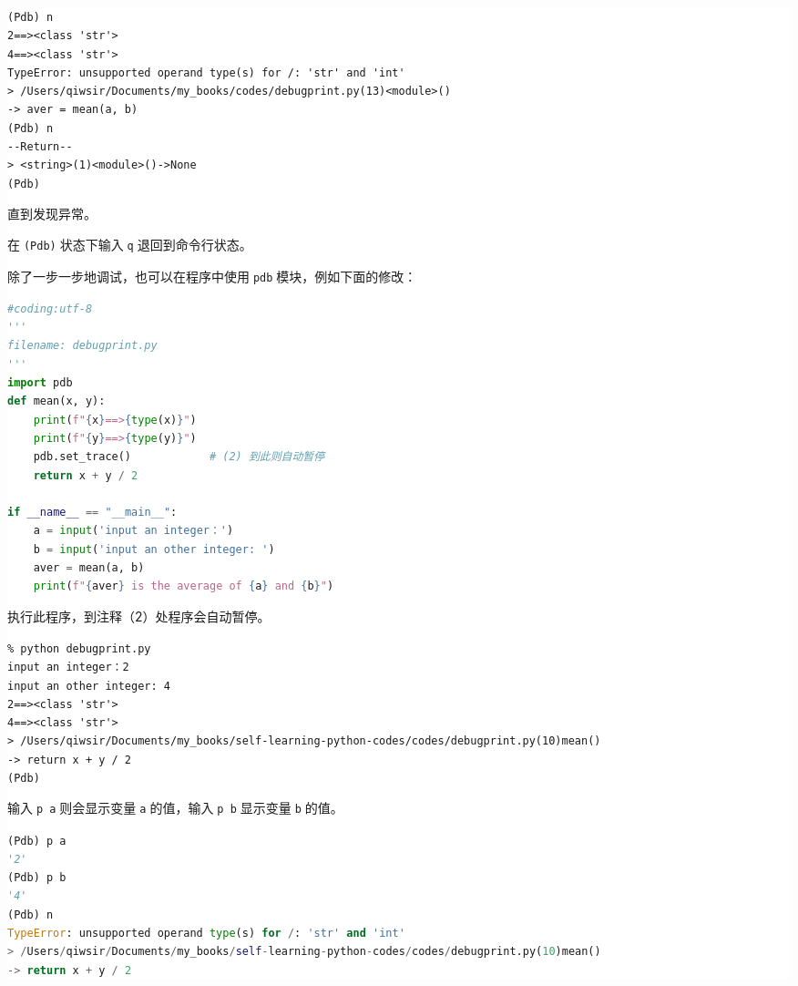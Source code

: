 ```shell
(Pdb) n
2==><class 'str'>
4==><class 'str'>
TypeError: unsupported operand type(s) for /: 'str' and 'int'
> /Users/qiwsir/Documents/my_books/codes/debugprint.py(13)<module>()
-> aver = mean(a, b)
(Pdb) n
--Return--
> <string>(1)<module>()->None
(Pdb) 
```

直到发现异常。

在 `(Pdb)` 状态下输入 `q` 退回到命令行状态。

除了一步一步地调试，也可以在程序中使用 `pdb` 模块，例如下面的修改：

```python
#coding:utf-8
'''
filename: debugprint.py
'''
import pdb
def mean(x, y):
    print(f"{x}==>{type(x)}")
    print(f"{y}==>{type(y)}")
    pdb.set_trace()            # (2) 到此则自动暂停
    return x + y / 2

if __name__ == "__main__":
    a = input('input an integer：')
    b = input('input an other integer: ')
    aver = mean(a, b)
    print(f"{aver} is the average of {a} and {b}")
```

 执行此程序，到注释（2）处程序会自动暂停。

```shell
% python debugprint.py
input an integer：2
input an other integer: 4
2==><class 'str'>
4==><class 'str'>
> /Users/qiwsir/Documents/my_books/self-learning-python-codes/codes/debugprint.py(10)mean()
-> return x + y / 2
(Pdb) 
```

输入 `p a` 则会显示变量 `a` 的值，输入 `p b` 显示变量 `b` 的值。

```python
(Pdb) p a
'2'
(Pdb) p b
'4'
(Pdb) n
TypeError: unsupported operand type(s) for /: 'str' and 'int'
> /Users/qiwsir/Documents/my_books/self-learning-python-codes/codes/debugprint.py(10)mean()
-> return x + y / 2
```
